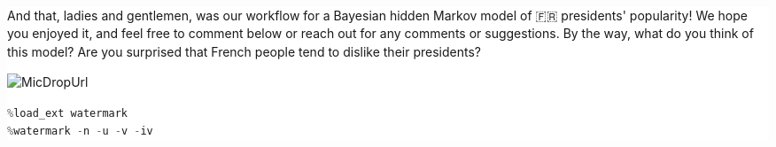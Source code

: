 And that, ladies and gentlemen, was our workflow for a Bayesian hidden Markov model of 🇫🇷 presidents' popularity! We hope you enjoyed it, and feel free to comment below or reach out for any comments or suggestions. By the way, what do you think of this model? Are you surprised that French people tend to dislike their presidents?

![MicDropUrl](https://media.giphy.com/media/3o7qDEq2bMbcbPRQ2c/giphy.gif)

```python
%load_ext watermark
%watermark -n -u -v -iv
```
